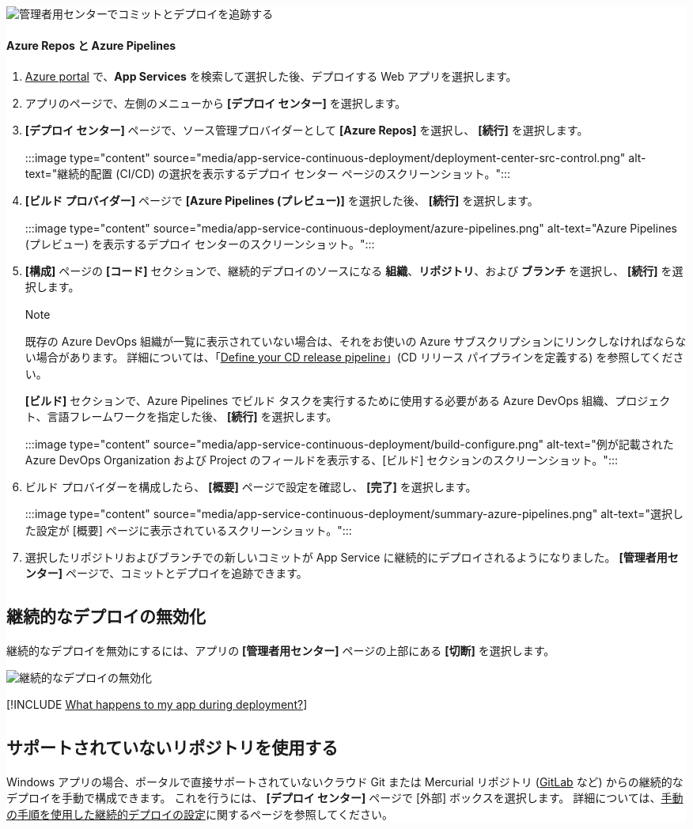    ![管理者用センターでコミットとデプロイを追跡する](media/app-service-continuous-deployment/github-finished.png)

#### <a name="azure-repos--azure-pipelines"></a>Azure Repos と Azure Pipelines

1. [Azure portal](https://portal.azure.com) で、**App Services** を検索して選択した後、デプロイする Web アプリを選択します。 
   
1. アプリのページで、左側のメニューから **[デプロイ センター]** を選択します。

1. **[デプロイ センター]** ページで、ソース管理プロバイダーとして **[Azure Repos]** を選択し、 **[続行]** を選択します。

    :::image type="content" source="media/app-service-continuous-deployment/deployment-center-src-control.png" alt-text="継続的配置 (CI/CD) の選択を表示するデプロイ センター ページのスクリーンショット。":::

1. **[ビルド プロバイダー]** ページで **[Azure Pipelines (プレビュー)]** を選択した後、 **[続行]** を選択します。

    :::image type="content" source="media/app-service-continuous-deployment/azure-pipelines.png" alt-text="Azure Pipelines (プレビュー) を表示するデプロイ センターのスクリーンショット。":::

1. **[構成]** ページの **[コード]** セクションで、継続的デプロイのソースになる **組織**、**リポジトリ**、および **ブランチ** を選択し、 **[続行]** を選択します。

   > [!NOTE]
   > 既存の Azure DevOps 組織が一覧に表示されていない場合は、それをお使いの Azure サブスクリプションにリンクしなければならない場合があります。 詳細については、「[Define your CD release pipeline](/azure/devops/pipelines/apps/cd/deploy-webdeploy-webapps#cd)」(CD リリース パイプラインを定義する) を参照してください。

   **[ビルド]** セクションで、Azure Pipelines でビルド タスクを実行するために使用する必要がある Azure DevOps 組織、プロジェクト、言語フレームワークを指定した後、 **[続行]** を選択します。

   :::image type="content" source="media/app-service-continuous-deployment/build-configure.png" alt-text="例が記載された Azure DevOps Organization および Project のフィールドを表示する、[ビルド] セクションのスクリーンショット。":::

1. ビルド プロバイダーを構成したら、 **[概要]** ページで設定を確認し、 **[完了]** を選択します。  
     
   :::image type="content" source="media/app-service-continuous-deployment/summary-azure-pipelines.png" alt-text="選択した設定が [概要] ページに表示されているスクリーンショット。":::

1. 選択したリポジトリおよびブランチでの新しいコミットが App Service に継続的にデプロイされるようになりました。 **[管理者用センター]** ページで、コミットとデプロイを追跡できます。

## <a name="disable-continuous-deployment"></a>継続的なデプロイの無効化

継続的なデプロイを無効にするには、アプリの **[管理者用センター]** ページの上部にある **[切断]** を選択します。

![継続的なデプロイの無効化](media/app-service-continuous-deployment/disable.png)

[!INCLUDE [What happens to my app during deployment?](../../includes/app-service-deploy-atomicity.md)]

## <a name="use-unsupported-repos"></a>サポートされていないリポジトリを使用する

Windows アプリの場合、ポータルで直接サポートされていないクラウド Git または Mercurial リポジトリ ([GitLab](https://gitlab.com/) など) からの継続的なデプロイを手動で構成できます。 これを行うには、 **[デプロイ センター]** ページで [外部] ボックスを選択します。 詳細については、[手動の手順を使用した継続的デプロイの設定](https://github.com/projectkudu/kudu/wiki/Continuous-deployment#setting-up-continuous-deployment-using-manual-steps)に関するページを参照してください。


[Create a repo (GitHub) (リポジトリの作成 (GitHub))]: https://help.github.com/articles/create-a-repo
[Create a repo (BitBucket) (リポジトリの作成 (BitBucket))]: https://confluence.atlassian.com/get-started-with-bitbucket/create-a-repository-861178559.html
[新しい Git リポジトリの作成 (Azure Repos)]: /azure/devops/repos/git/creatingrepo